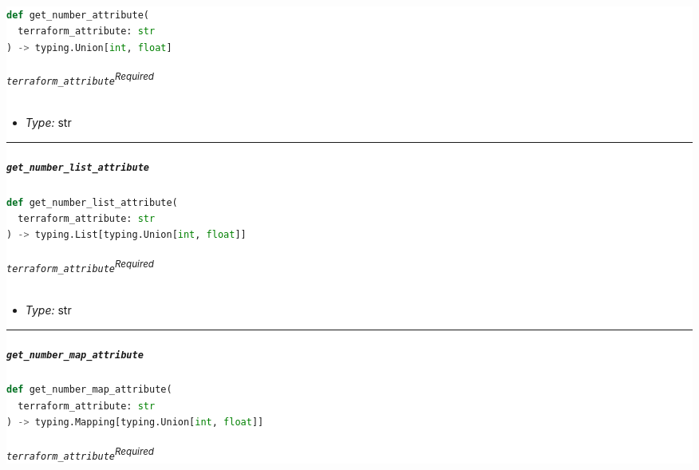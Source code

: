 ```python
def get_number_attribute(
  terraform_attribute: str
) -> typing.Union[int, float]
```

###### `terraform_attribute`<sup>Required</sup> <a name="terraform_attribute" id="rhizo-co-terraform-provider-oci.dataOciDatabaseManagementManagedDatabaseOptimizerStatisticsCollectionOperation.DataOciDatabaseManagementManagedDatabaseOptimizerStatisticsCollectionOperationDatabaseOutputReference.getNumberAttribute.parameter.terraformAttribute"></a>

- *Type:* str

---

##### `get_number_list_attribute` <a name="get_number_list_attribute" id="rhizo-co-terraform-provider-oci.dataOciDatabaseManagementManagedDatabaseOptimizerStatisticsCollectionOperation.DataOciDatabaseManagementManagedDatabaseOptimizerStatisticsCollectionOperationDatabaseOutputReference.getNumberListAttribute"></a>

```python
def get_number_list_attribute(
  terraform_attribute: str
) -> typing.List[typing.Union[int, float]]
```

###### `terraform_attribute`<sup>Required</sup> <a name="terraform_attribute" id="rhizo-co-terraform-provider-oci.dataOciDatabaseManagementManagedDatabaseOptimizerStatisticsCollectionOperation.DataOciDatabaseManagementManagedDatabaseOptimizerStatisticsCollectionOperationDatabaseOutputReference.getNumberListAttribute.parameter.terraformAttribute"></a>

- *Type:* str

---

##### `get_number_map_attribute` <a name="get_number_map_attribute" id="rhizo-co-terraform-provider-oci.dataOciDatabaseManagementManagedDatabaseOptimizerStatisticsCollectionOperation.DataOciDatabaseManagementManagedDatabaseOptimizerStatisticsCollectionOperationDatabaseOutputReference.getNumberMapAttribute"></a>

```python
def get_number_map_attribute(
  terraform_attribute: str
) -> typing.Mapping[typing.Union[int, float]]
```

###### `terraform_attribute`<sup>Required</sup> <a name="terraform_attribute" id="rhizo-co-terraform-provider-oci.dataOciDatabaseManagementManagedDatabaseOptimizerStatisticsCollectionOperation.DataOciDatabaseManagementManagedDatabaseOptimizerStatisticsCollectionOperationDatabaseOutputReference.getNumberMapAttribute.parameter.terraformAttribute"></a>

